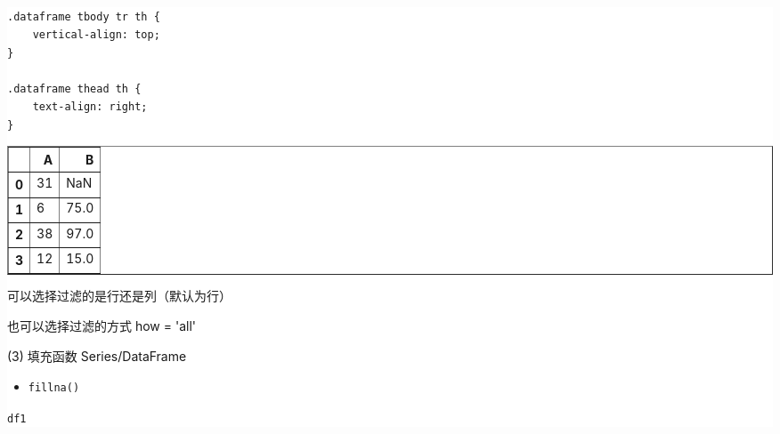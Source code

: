     .dataframe tbody tr th {
        vertical-align: top;
    }

    .dataframe thead th {
        text-align: right;
    }
</style>
<table border="1" class="dataframe">
  <thead>
    <tr style="text-align: right;">
      <th></th>
      <th>A</th>
      <th>B</th>
    </tr>
  </thead>
  <tbody>
    <tr>
      <th>0</th>
      <td>31</td>
      <td>NaN</td>
    </tr>
    <tr>
      <th>1</th>
      <td>6</td>
      <td>75.0</td>
    </tr>
    <tr>
      <th>2</th>
      <td>38</td>
      <td>97.0</td>
    </tr>
    <tr>
      <th>3</th>
      <td>12</td>
      <td>15.0</td>
    </tr>
  </tbody>
</table>
</div>



可以选择过滤的是行还是列（默认为行）

也可以选择过滤的方式 how = 'all'

(3) 填充函数 Series/DataFrame
- ``fillna()``


```python
df1
```


